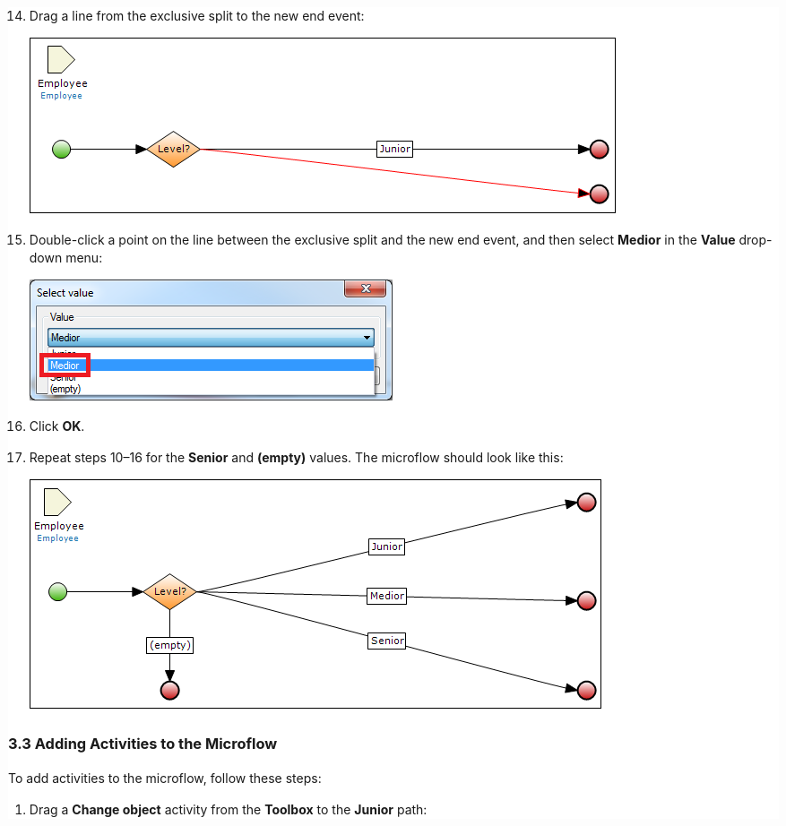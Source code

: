 14. Drag a line from the exclusive split to the new end event:

    ![](attachments/18448670/18580817.png)
    
15. Double-click a point on the line between the exclusive split and the new end event, and then select **Medior** in the **Value** drop-down menu:

    ![](attachments/18448670/18580814.png)
    
16. Click **OK**.
17. Repeat steps 10–16 for the **Senior** and **(empty)** values. The microflow should look like this:

    ![](attachments/18448670/18580813.png)

### 3.3 Adding Activities to the Microflow

To add activities to the microflow, follow these steps:

1. Drag a **Change object** activity from the **Toolbox** to the **Junior** path:
